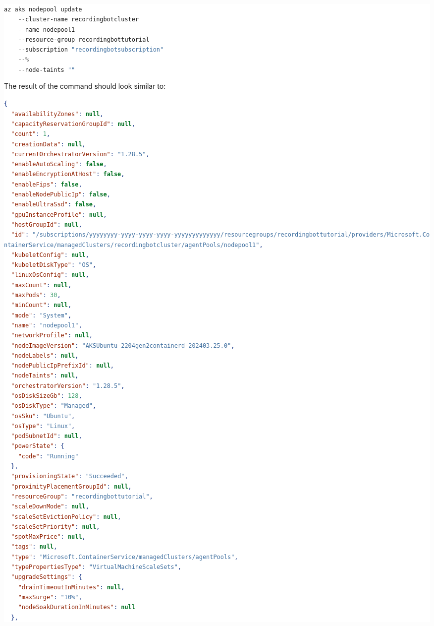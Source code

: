 ```powershell
az aks nodepool update 
    --cluster-name recordingbotcluster
    --name nodepool1
    --resource-group recordingbottutorial
    --subscription "recordingbotsubscription"
    --%
    --node-taints ""
```

The result of the command should look similar to:

```json
{
  "availabilityZones": null,
  "capacityReservationGroupId": null,
  "count": 1,
  "creationData": null,
  "currentOrchestratorVersion": "1.28.5",
  "enableAutoScaling": false,
  "enableEncryptionAtHost": false,
  "enableFips": false,
  "enableNodePublicIp": false,
  "enableUltraSsd": false,
  "gpuInstanceProfile": null,
  "hostGroupId": null,
  "id": "/subscriptions/yyyyyyyy-yyyy-yyyy-yyyy-yyyyyyyyyyyyy/resourcegroups/recordingbottutorial/providers/Microsoft.ContainerService/managedClusters/recordingbotcluster/agentPools/nodepool1",
  "kubeletConfig": null,
  "kubeletDiskType": "OS",
  "linuxOsConfig": null,
  "maxCount": null,
  "maxPods": 30,
  "minCount": null,
  "mode": "System",
  "name": "nodepool1",
  "networkProfile": null,
  "nodeImageVersion": "AKSUbuntu-2204gen2containerd-202403.25.0",
  "nodeLabels": null,
  "nodePublicIpPrefixId": null,
  "nodeTaints": null,
  "orchestratorVersion": "1.28.5",
  "osDiskSizeGb": 128,
  "osDiskType": "Managed",
  "osSku": "Ubuntu",
  "osType": "Linux",
  "podSubnetId": null,
  "powerState": {
    "code": "Running"
  },
  "provisioningState": "Succeeded",
  "proximityPlacementGroupId": null,
  "resourceGroup": "recordingbottutorial",
  "scaleDownMode": null,
  "scaleSetEvictionPolicy": null,
  "scaleSetPriority": null,
  "spotMaxPrice": null,
  "tags": null,
  "type": "Microsoft.ContainerService/managedClusters/agentPools",
  "typePropertiesType": "VirtualMachineScaleSets",
  "upgradeSettings": {
    "drainTimeoutInMinutes": null,
    "maxSurge": "10%",
    "nodeSoakDurationInMinutes": null
  },
```